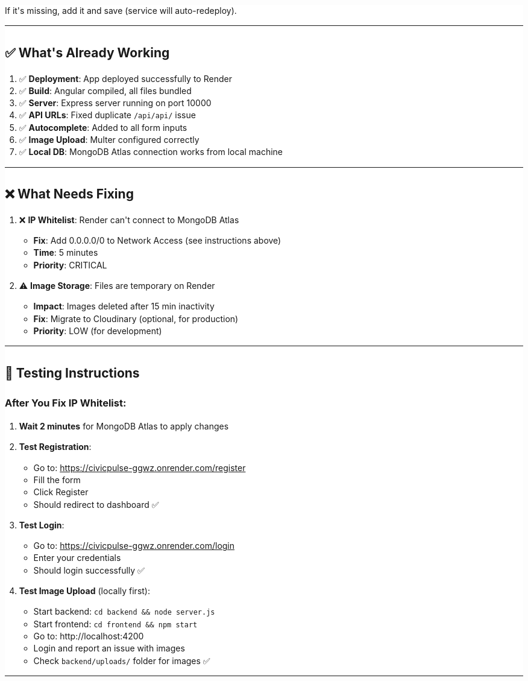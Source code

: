 If it's missing, add it and save (service will auto-redeploy).

---

## ✅ What's Already Working

1. ✅ **Deployment**: App deployed successfully to Render
2. ✅ **Build**: Angular compiled, all files bundled
3. ✅ **Server**: Express server running on port 10000
4. ✅ **API URLs**: Fixed duplicate `/api/api/` issue
5. ✅ **Autocomplete**: Added to all form inputs
6. ✅ **Image Upload**: Multer configured correctly
7. ✅ **Local DB**: MongoDB Atlas connection works from local machine

---

## ❌ What Needs Fixing

1. ❌ **IP Whitelist**: Render can't connect to MongoDB Atlas
   - **Fix**: Add 0.0.0.0/0 to Network Access (see instructions above)
   - **Time**: 5 minutes
   - **Priority**: CRITICAL

2. ⚠️ **Image Storage**: Files are temporary on Render
   - **Impact**: Images deleted after 15 min inactivity
   - **Fix**: Migrate to Cloudinary (optional, for production)
   - **Priority**: LOW (for development)

---

## 🧪 Testing Instructions

### After You Fix IP Whitelist:

1. **Wait 2 minutes** for MongoDB Atlas to apply changes

2. **Test Registration**:
   - Go to: https://civicpulse-ggwz.onrender.com/register
   - Fill the form
   - Click Register
   - Should redirect to dashboard ✅

3. **Test Login**:
   - Go to: https://civicpulse-ggwz.onrender.com/login
   - Enter your credentials
   - Should login successfully ✅

4. **Test Image Upload** (locally first):
   - Start backend: `cd backend && node server.js`
   - Start frontend: `cd frontend && npm start`
   - Go to: http://localhost:4200
   - Login and report an issue with images
   - Check `backend/uploads/` folder for images ✅

---